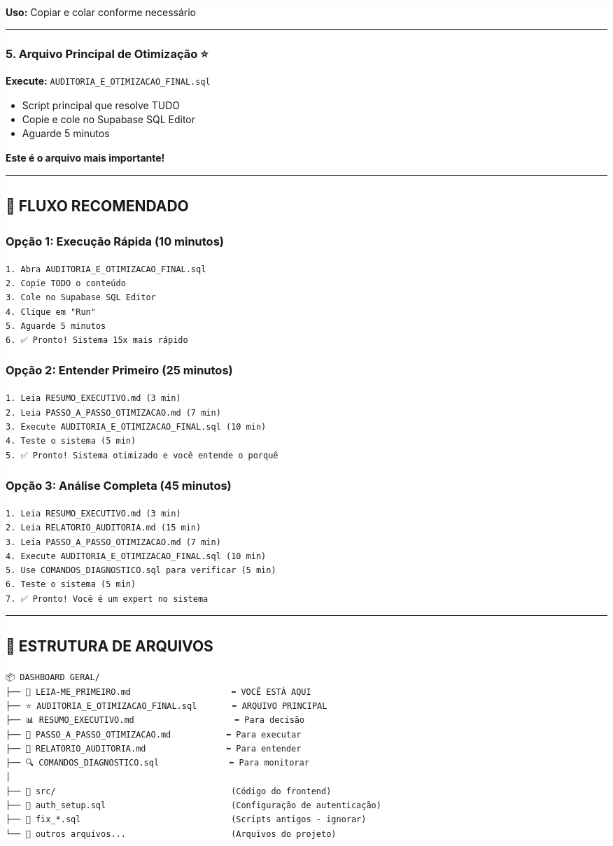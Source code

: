 **Uso:** Copiar e colar conforme necessário

---

### 5. **Arquivo Principal de Otimização** ⭐
**Execute:** `AUDITORIA_E_OTIMIZACAO_FINAL.sql`
- Script principal que resolve TUDO
- Copie e cole no Supabase SQL Editor
- Aguarde 5 minutos

**Este é o arquivo mais importante!**

---

## 🚀 FLUXO RECOMENDADO

### **Opção 1: Execução Rápida (10 minutos)**
```
1. Abra AUDITORIA_E_OTIMIZACAO_FINAL.sql
2. Copie TODO o conteúdo
3. Cole no Supabase SQL Editor
4. Clique em "Run"
5. Aguarde 5 minutos
6. ✅ Pronto! Sistema 15x mais rápido
```

### **Opção 2: Entender Primeiro (25 minutos)**
```
1. Leia RESUMO_EXECUTIVO.md (3 min)
2. Leia PASSO_A_PASSO_OTIMIZACAO.md (7 min)
3. Execute AUDITORIA_E_OTIMIZACAO_FINAL.sql (10 min)
4. Teste o sistema (5 min)
5. ✅ Pronto! Sistema otimizado e você entende o porquê
```

### **Opção 3: Análise Completa (45 minutos)**
```
1. Leia RESUMO_EXECUTIVO.md (3 min)
2. Leia RELATORIO_AUDITORIA.md (15 min)
3. Leia PASSO_A_PASSO_OTIMIZACAO.md (7 min)
4. Execute AUDITORIA_E_OTIMIZACAO_FINAL.sql (10 min)
5. Use COMANDOS_DIAGNOSTICO.sql para verificar (5 min)
6. Teste o sistema (5 min)
7. ✅ Pronto! Você é um expert no sistema
```

---

## 📁 ESTRUTURA DE ARQUIVOS

```
📦 DASHBOARD GERAL/
├── 📄 LEIA-ME_PRIMEIRO.md                    ⬅️ VOCÊ ESTÁ AQUI
├── ⭐ AUDITORIA_E_OTIMIZACAO_FINAL.sql       ⬅️ ARQUIVO PRINCIPAL
├── 📊 RESUMO_EXECUTIVO.md                    ⬅️ Para decisão
├── 📖 PASSO_A_PASSO_OTIMIZACAO.md           ⬅️ Para executar
├── 🔧 RELATORIO_AUDITORIA.md                ⬅️ Para entender
├── 🔍 COMANDOS_DIAGNOSTICO.sql              ⬅️ Para monitorar
│
├── 📂 src/                                   (Código do frontend)
├── 📂 auth_setup.sql                         (Configuração de autenticação)
├── 📂 fix_*.sql                              (Scripts antigos - ignorar)
└── 📂 outros arquivos...                     (Arquivos do projeto)
```
